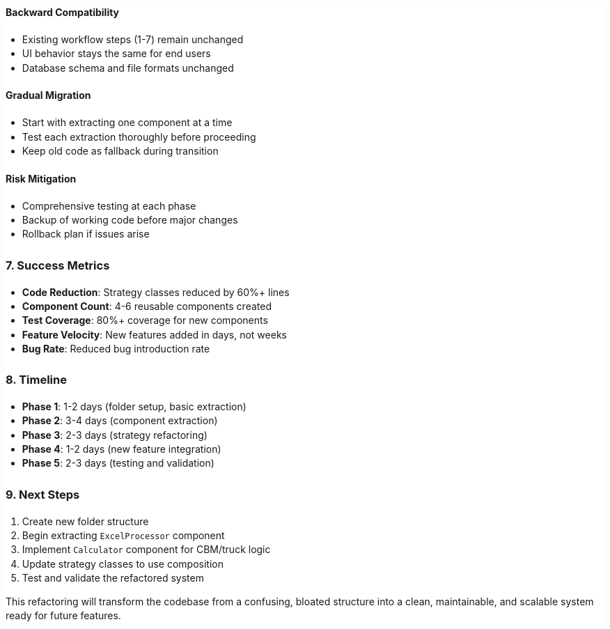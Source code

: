 #### Backward Compatibility
- Existing workflow steps (1-7) remain unchanged
- UI behavior stays the same for end users
- Database schema and file formats unchanged

#### Gradual Migration
- Start with extracting one component at a time
- Test each extraction thoroughly before proceeding
- Keep old code as fallback during transition

#### Risk Mitigation
- Comprehensive testing at each phase
- Backup of working code before major changes
- Rollback plan if issues arise

### 7. Success Metrics
- **Code Reduction**: Strategy classes reduced by 60%+ lines
- **Component Count**: 4-6 reusable components created
- **Test Coverage**: 80%+ coverage for new components
- **Feature Velocity**: New features added in days, not weeks
- **Bug Rate**: Reduced bug introduction rate

### 8. Timeline
- **Phase 1**: 1-2 days (folder setup, basic extraction)
- **Phase 2**: 3-4 days (component extraction)
- **Phase 3**: 2-3 days (strategy refactoring)
- **Phase 4**: 1-2 days (new feature integration)
- **Phase 5**: 2-3 days (testing and validation)

### 9. Next Steps
1. Create new folder structure
2. Begin extracting `ExcelProcessor` component
3. Implement `Calculator` component for CBM/truck logic
4. Update strategy classes to use composition
5. Test and validate the refactored system

This refactoring will transform the codebase from a confusing, bloated structure into a clean, maintainable, and scalable system ready for future features.